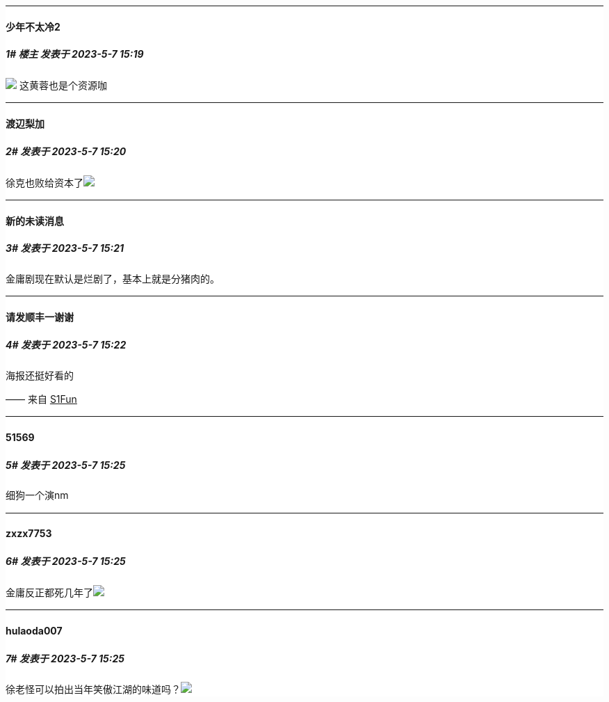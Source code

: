 
*****

####  少年不太冷2  
##### 1#       楼主       发表于 2023-5-7 15:19

<img src="https://p.sda1.dev/11/8be19cd1b9e32465003e722cf9d53436/CMP_20230507151835529.jpg" referrerpolicy="no-referrer">
这黄蓉也是个资源咖

*****

####  渡辺梨加  
##### 2#       发表于 2023-5-7 15:20

徐克也败给资本了<img src="https://static.saraba1st.com/image/smiley/face2017/001.png" referrerpolicy="no-referrer">

*****

####  新的未读消息  
##### 3#       发表于 2023-5-7 15:21

金庸剧现在默认是烂剧了，基本上就是分猪肉的。

*****

####  请发顺丰一谢谢  
##### 4#       发表于 2023-5-7 15:22

海报还挺好看的

—— 来自 [S1Fun](https://s1fun.koalcat.com)

*****

####  51569  
##### 5#       发表于 2023-5-7 15:25

细狗一个演nm

*****

####  zxzx7753  
##### 6#       发表于 2023-5-7 15:25

金庸反正都死几年了<img src="https://static.saraba1st.com/image/smiley/face2017/018.png" referrerpolicy="no-referrer">

*****

####  hulaoda007  
##### 7#       发表于 2023-5-7 15:25

徐老怪可以拍出当年笑傲江湖的味道吗？<img src="https://static.saraba1st.com/image/smiley/face2017/066.png" referrerpolicy="no-referrer">
